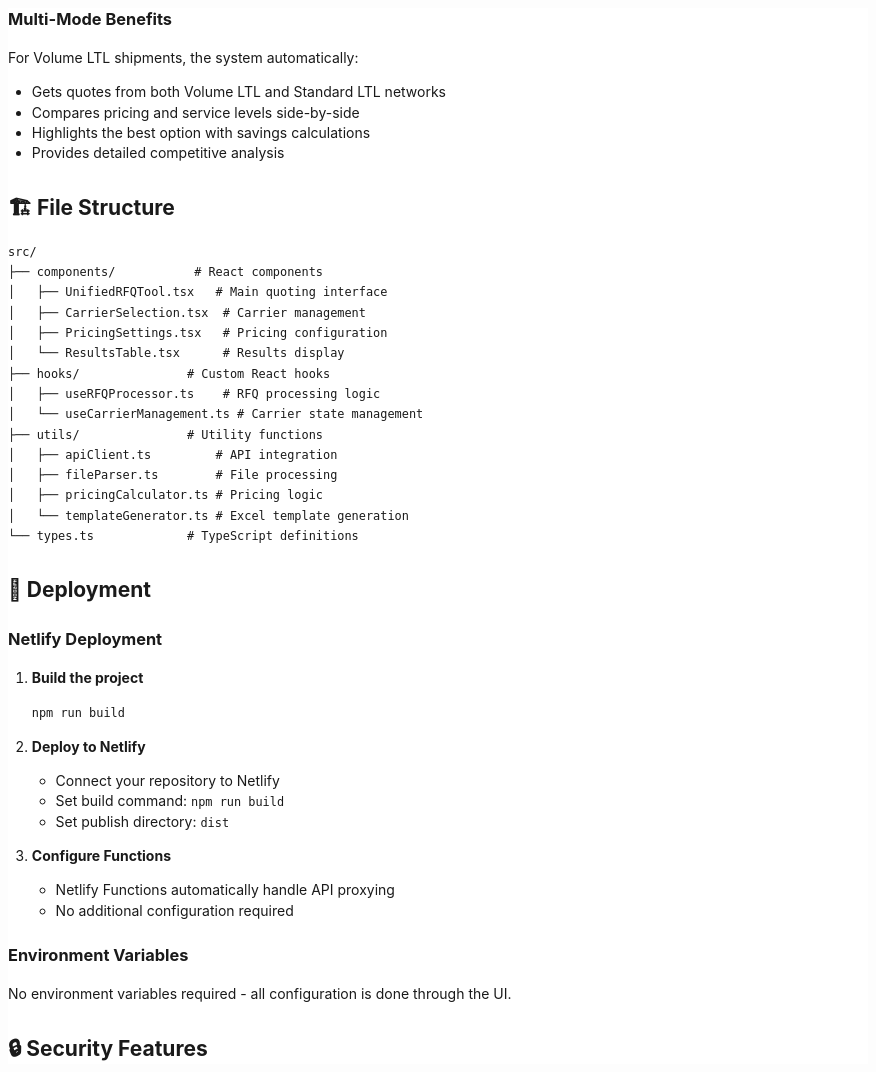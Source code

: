 ### Multi-Mode Benefits

For Volume LTL shipments, the system automatically:
- Gets quotes from both Volume LTL and Standard LTL networks
- Compares pricing and service levels side-by-side
- Highlights the best option with savings calculations
- Provides detailed competitive analysis

## 🏗️ File Structure

```
src/
├── components/           # React components
│   ├── UnifiedRFQTool.tsx   # Main quoting interface
│   ├── CarrierSelection.tsx  # Carrier management
│   ├── PricingSettings.tsx   # Pricing configuration
│   └── ResultsTable.tsx      # Results display
├── hooks/               # Custom React hooks
│   ├── useRFQProcessor.ts    # RFQ processing logic
│   └── useCarrierManagement.ts # Carrier state management
├── utils/               # Utility functions
│   ├── apiClient.ts         # API integration
│   ├── fileParser.ts        # File processing
│   ├── pricingCalculator.ts # Pricing logic
│   └── templateGenerator.ts # Excel template generation
└── types.ts             # TypeScript definitions
```

## 🚀 Deployment

### Netlify Deployment

1. **Build the project**
   ```bash
   npm run build
   ```

2. **Deploy to Netlify**
   - Connect your repository to Netlify
   - Set build command: `npm run build`
   - Set publish directory: `dist`

3. **Configure Functions**
   - Netlify Functions automatically handle API proxying
   - No additional configuration required

### Environment Variables

No environment variables required - all configuration is done through the UI.

## 🔒 Security Features
